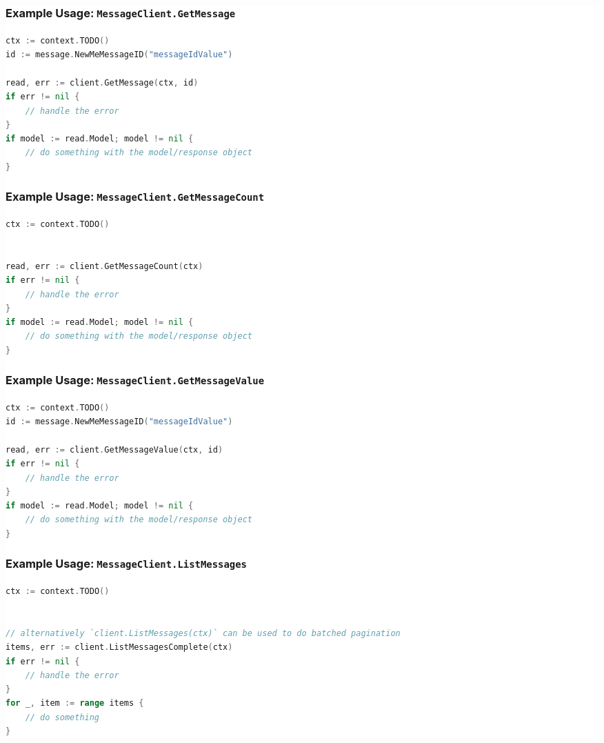 
### Example Usage: `MessageClient.GetMessage`

```go
ctx := context.TODO()
id := message.NewMeMessageID("messageIdValue")

read, err := client.GetMessage(ctx, id)
if err != nil {
	// handle the error
}
if model := read.Model; model != nil {
	// do something with the model/response object
}
```


### Example Usage: `MessageClient.GetMessageCount`

```go
ctx := context.TODO()


read, err := client.GetMessageCount(ctx)
if err != nil {
	// handle the error
}
if model := read.Model; model != nil {
	// do something with the model/response object
}
```


### Example Usage: `MessageClient.GetMessageValue`

```go
ctx := context.TODO()
id := message.NewMeMessageID("messageIdValue")

read, err := client.GetMessageValue(ctx, id)
if err != nil {
	// handle the error
}
if model := read.Model; model != nil {
	// do something with the model/response object
}
```


### Example Usage: `MessageClient.ListMessages`

```go
ctx := context.TODO()


// alternatively `client.ListMessages(ctx)` can be used to do batched pagination
items, err := client.ListMessagesComplete(ctx)
if err != nil {
	// handle the error
}
for _, item := range items {
	// do something
}
```

